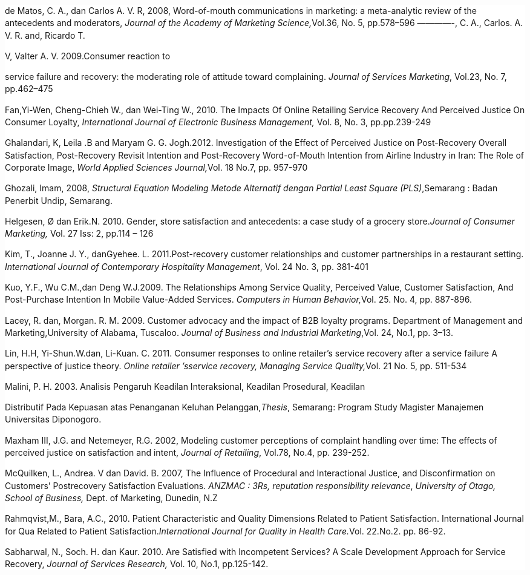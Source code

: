 <p><span class="font3">de Matos, C. A., dan Carlos A. V. R, 2008, Word-of-mouth communications in marketing: a meta-analytic review of the antecedents and moderators, </span><span class="font3" style="font-style:italic;">Journal of the Academy of Marketing Science,</span><span class="font3">Vol.36, No. 5, pp.578–596 ————-, C. A., Carlos. A. V. R. and, Ricardo T.</span></p>
<p><span class="font3">V, Valter A. V. 2009.Consumer reaction to</span></p>
<p><span class="font3">service failure and recovery: the moderating role of attitude toward complaining. </span><span class="font3" style="font-style:italic;">Journal of Services Marketing</span><span class="font3">, Vol.23, No. 7, pp.462–475</span></p>
<p><span class="font3">Fan,Yi-Wen, Cheng-Chieh W., dan Wei-Ting W., 2010. The Impacts Of Online Retailing Service Recovery And Perceived Justice On Consumer Loyalty, </span><span class="font3" style="font-style:italic;">International Journal of Electronic Business Management,</span><span class="font3"> Vol. 8, No. 3, pp.pp.239-249</span></p>
<p><span class="font3">Ghalandari, K, Leila .B and Maryam G. G. Jogh.2012. Investigation of the Effect of Perceived Justice on Post-Recovery Overall Satisfaction, Post-Recovery Revisit Intention and Post-Recovery Word-of-Mouth Intention from Airline Industry in Iran: The Role of Corporate Image, </span><span class="font3" style="font-style:italic;">World Applied Sciences Journal,</span><span class="font3">Vol. 18 No.7, pp. 957-970</span></p>
<p><span class="font3">Ghozali, Imam, 2008, </span><span class="font3" style="font-style:italic;">Structural Equation Modeling Metode Alternatif dengan Partial Least Square (PLS)</span><span class="font3">,Semarang : Badan Penerbit Undip, Semarang.</span></p>
<p><span class="font3">Helgesen, Ø dan Erik.N. 2010. Gender, store satisfaction and antecedents: a case study of a grocery store.</span><span class="font3" style="font-style:italic;">Journal of Consumer Marketing, </span><span class="font3">Vol. 27 Iss: 2, pp.114 – 126</span></p>
<p><span class="font3">Kim, T., Joanne J. Y., danGyehee. L. 2011.Post-recovery customer relationships and customer partnerships in a restaurant setting. </span><span class="font3" style="font-style:italic;">International Journal of Contemporary Hospitality Management</span><span class="font3">, Vol. 24 No. 3, pp. 381-401</span></p>
<p><span class="font3">Kuo, Y.F., Wu C.M.,dan Deng W.J.2009. The Relationships Among Service Quality, Perceived Value, Customer Satisfaction, And Post-Purchase Intention In Mobile Value-Added Services. </span><span class="font3" style="font-style:italic;">Computers in Human Behavior,</span><span class="font3">Vol. 25. No. 4, pp. 887-896.</span></p>
<p><span class="font3">Lacey, R. dan, Morgan. R. M. 2009. Customer advocacy and the impact of B2B loyalty programs. Department of Management and Marketing,University of Alabama, Tuscaloo. </span><span class="font3" style="font-style:italic;">Journal of Business and Industrial Marketing</span><span class="font3">,Vol. 24, No.1, pp. 3–13.</span></p>
<p><span class="font3">Lin, H.H, Yi-Shun.W.dan, Li-Kuan. C. 2011. Consumer responses to online retailer’s service recovery after a service failure A perspective of justice theory. </span><span class="font3" style="font-style:italic;">Online retailer ’sservice recovery, Managing Service Quality,</span><span class="font3">Vol. 21 No. 5, pp. 511-534</span></p>
<p><span class="font3">Malini, P. H. 2003. Analisis Pengaruh Keadilan Interaksional, Keadilan Prosedural, Keadilan</span></p>
<p><span class="font3">Distributif Pada Kepuasan atas Penanganan Keluhan Pelanggan,</span><span class="font3" style="font-style:italic;">Thesis</span><span class="font3">, Semarang: Program Study Magister Manajemen Universitas Diponogoro.</span></p>
<p><span class="font3">Maxham III, J.G. and Netemeyer, R.G. 2002, Modeling customer perceptions of complaint handling over time: The effects of perceived justice on satisfaction and intent, </span><span class="font3" style="font-style:italic;">Journal of Retailing</span><span class="font3">, Vol.78, No.4, pp. 239-252.</span></p>
<p><span class="font3">McQuilken, L., Andrea. V dan David. B. 2007, The Influence of Procedural and Interactional Justice, and Disconfirmation on Customers’ Postrecovery Satisfaction Evaluations. </span><span class="font3" style="font-style:italic;">ANZMAC : 3Rs, reputation responsibility relevance</span><span class="font3">, </span><span class="font3" style="font-style:italic;">University of Otago, School of Business,</span><span class="font3"> Dept. of Marketing, Dunedin, N.Z</span></p>
<p><span class="font3">Rahmqvist,M., Bara, A.C., 2010. Patient Characteristic and Quality Dimensions Related to Patient Satisfaction. International Journal for Qua Related to Patient Satisfaction.</span><span class="font3" style="font-style:italic;">International Journal for Quality in Health Care.</span><span class="font3">Vol. 22.No.2. pp. 86-92.</span></p>
<p><span class="font3">Sabharwal, N., Soch. H. dan Kaur. 2010. Are Satisfied with Incompetent Services? A Scale Development Approach for Service Recovery, </span><span class="font3" style="font-style:italic;">Journal of Services Research,</span><span class="font3"> Vol. 10, No.1, pp.125-142.</span></p>